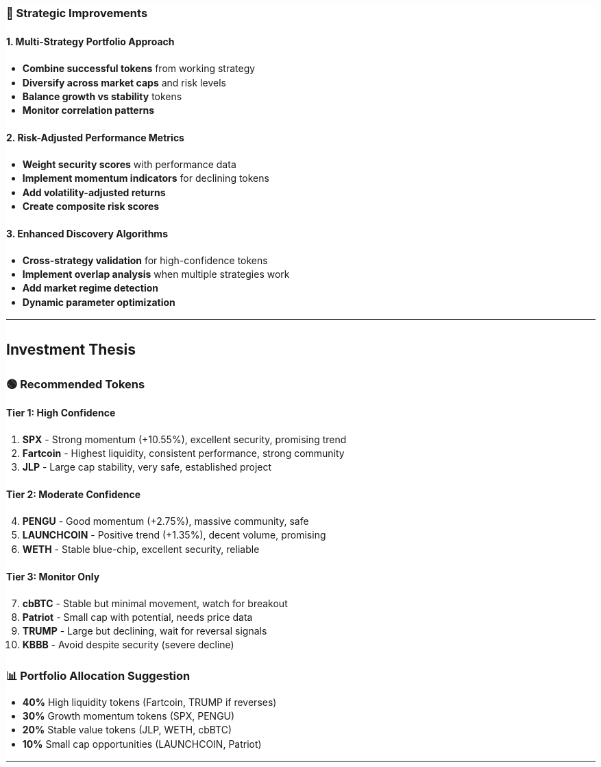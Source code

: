 ### 🔄 Strategic Improvements

#### 1. Multi-Strategy Portfolio Approach
- **Combine successful tokens** from working strategy
- **Diversify across market caps** and risk levels
- **Balance growth vs stability** tokens
- **Monitor correlation patterns**

#### 2. Risk-Adjusted Performance Metrics
- **Weight security scores** with performance data
- **Implement momentum indicators** for declining tokens
- **Add volatility-adjusted returns**
- **Create composite risk scores**

#### 3. Enhanced Discovery Algorithms
- **Cross-strategy validation** for high-confidence tokens
- **Implement overlap analysis** when multiple strategies work
- **Add market regime detection**
- **Dynamic parameter optimization**

---

## Investment Thesis

### 🟢 Recommended Tokens

#### Tier 1: High Confidence
1. **SPX** - Strong momentum (+10.55%), excellent security, promising trend
2. **Fartcoin** - Highest liquidity, consistent performance, strong community
3. **JLP** - Large cap stability, very safe, established project

#### Tier 2: Moderate Confidence  
4. **PENGU** - Good momentum (+2.75%), massive community, safe
5. **LAUNCHCOIN** - Positive trend (+1.35%), decent volume, promising
6. **WETH** - Stable blue-chip, excellent security, reliable

#### Tier 3: Monitor Only
7. **cbBTC** - Stable but minimal movement, watch for breakout
8. **Patriot** - Small cap with potential, needs price data
9. **TRUMP** - Large but declining, wait for reversal signals
10. **KBBB** - Avoid despite security (severe decline)

### 📊 Portfolio Allocation Suggestion
- **40%** High liquidity tokens (Fartcoin, TRUMP if reverses)
- **30%** Growth momentum tokens (SPX, PENGU)  
- **20%** Stable value tokens (JLP, WETH, cbBTC)
- **10%** Small cap opportunities (LAUNCHCOIN, Patriot)

---
